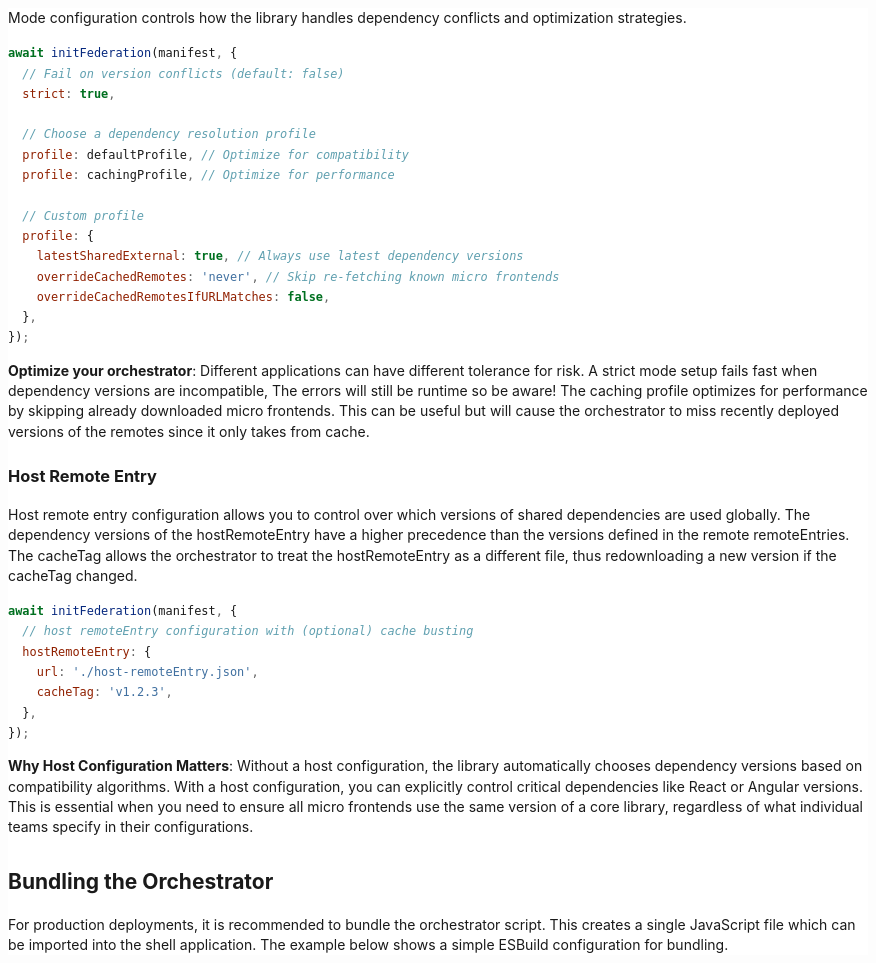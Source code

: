 Mode configuration controls how the library handles dependency conflicts and optimization strategies.

```javascript
await initFederation(manifest, {
  // Fail on version conflicts (default: false)
  strict: true,

  // Choose a dependency resolution profile
  profile: defaultProfile, // Optimize for compatibility
  profile: cachingProfile, // Optimize for performance

  // Custom profile
  profile: {
    latestSharedExternal: true, // Always use latest dependency versions
    overrideCachedRemotes: 'never', // Skip re-fetching known micro frontends
    overrideCachedRemotesIfURLMatches: false,
  },
});
```

**Optimize your orchestrator**: Different applications can have different tolerance for risk. A strict mode setup fails fast when dependency versions are incompatible, The errors will still be runtime so be aware! The caching profile optimizes for performance by skipping already downloaded micro frontends. This can be useful but will cause the orchestrator to miss recently deployed versions of the remotes since it only takes from cache.

### Host Remote Entry

Host remote entry configuration allows you to control over which versions of shared dependencies are used globally. The dependency versions of the hostRemoteEntry have a higher precedence than the versions defined in the remote remoteEntries. The cacheTag allows the orchestrator to treat the hostRemoteEntry as a different file, thus redownloading a new version if the cacheTag changed.

```javascript
await initFederation(manifest, {
  // host remoteEntry configuration with (optional) cache busting
  hostRemoteEntry: {
    url: './host-remoteEntry.json',
    cacheTag: 'v1.2.3',
  },
});
```

**Why Host Configuration Matters**: Without a host configuration, the library automatically chooses dependency versions based on compatibility algorithms. With a host configuration, you can explicitly control critical dependencies like React or Angular versions. This is essential when you need to ensure all micro frontends use the same version of a core library, regardless of what individual teams specify in their configurations.

## Bundling the Orchestrator

For production deployments, it is recommended to bundle the orchestrator script. This creates a single JavaScript file which can be imported into the shell application. The example below shows a simple ESBuild configuration for bundling.
